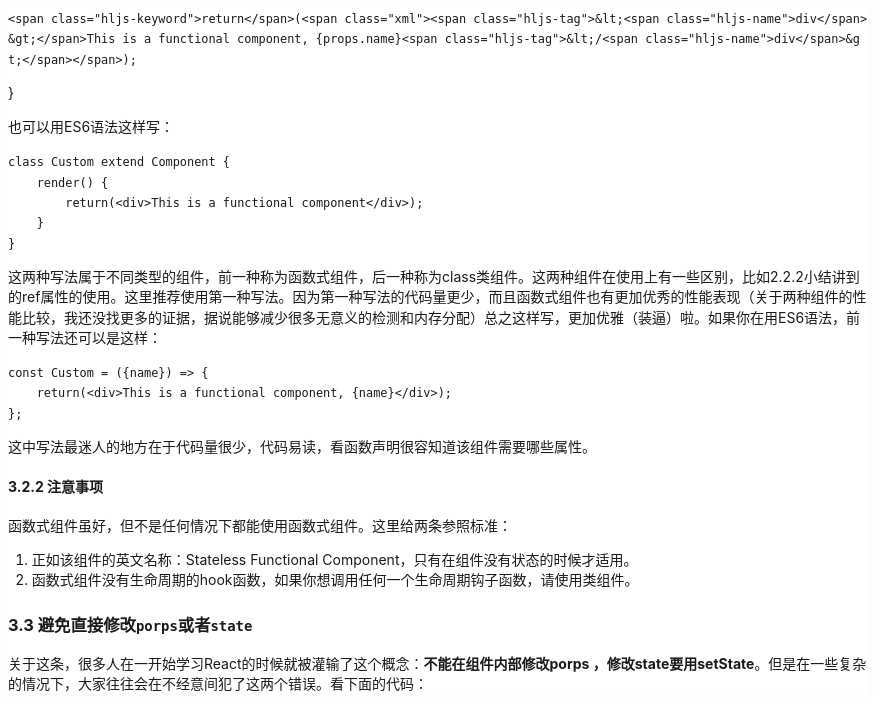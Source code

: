     <span class="hljs-keyword">return</span>(<span class="xml"><span class="hljs-tag">&lt;<span class="hljs-name">div</span>&gt;</span>This is a functional component, {props.name}<span class="hljs-tag">&lt;/<span class="hljs-name">div</span>&gt;</span></span>);
}</code></pre>
<p>也可以用ES6语法这样写：</p>
<div class="widget-codetool" style="display:none;">
      <div class="widget-codetool--inner">
      <span class="selectCode code-tool" data-toggle="tooltip" data-placement="top" title="" data-original-title="全选"></span>
      <span type="button" class="copyCode code-tool" data-toggle="tooltip" data-placement="top" data-clipboard-text="class Custom extend Component {
    render() {
        return(<div>This is a functional component</div>);
    }
}" title="" data-original-title="复制"></span>
      <span type="button" class="saveToNote code-tool" data-toggle="tooltip" data-placement="top" title="" data-original-title="放进笔记"></span>
      </div>
      </div><pre class="hljs javascript"><code><span class="hljs-class"><span class="hljs-keyword">class</span> <span class="hljs-title">Custom</span> <span class="hljs-title">extend</span> <span class="hljs-title">Component</span> </span>{
    render() {
        <span class="hljs-keyword">return</span>(<span class="xml"><span class="hljs-tag">&lt;<span class="hljs-name">div</span>&gt;</span>This is a functional component<span class="hljs-tag">&lt;/<span class="hljs-name">div</span>&gt;</span></span>);
    }
}</code></pre>
<p>这两种写法属于不同类型的组件，前一种称为函数式组件，后一种称为class类组件。这两种组件在使用上有一些区别，比如2.2.2小结讲到的ref属性的使用。这里推荐使用第一种写法。因为第一种写法的代码量更少，而且函数式组件也有更加优秀的性能表现（关于两种组件的性能比较，我还没找更多的证据，据说能够减少很多无意义的检测和内存分配）总之这样写，更加优雅（装逼）啦。如果你在用ES6语法，前一种写法还可以是这样：</p>
<div class="widget-codetool" style="display:none;">
      <div class="widget-codetool--inner">
      <span class="selectCode code-tool" data-toggle="tooltip" data-placement="top" title="" data-original-title="全选"></span>
      <span type="button" class="copyCode code-tool" data-toggle="tooltip" data-placement="top" data-clipboard-text="const Custom = ({name}) => {
    return(<div>This is a functional component, {name}</div>);
};" title="" data-original-title="复制"></span>
      <span type="button" class="saveToNote code-tool" data-toggle="tooltip" data-placement="top" title="" data-original-title="放进笔记"></span>
      </div>
      </div><pre class="hljs javascript"><code><span class="hljs-keyword">const</span> Custom = <span class="hljs-function">(<span class="hljs-params">{name}</span>) =&gt;</span> {
    <span class="hljs-keyword">return</span>(<span class="xml"><span class="hljs-tag">&lt;<span class="hljs-name">div</span>&gt;</span>This is a functional component, {name}<span class="hljs-tag">&lt;/<span class="hljs-name">div</span>&gt;</span></span>);
};</code></pre>
<p>这中写法最迷人的地方在于代码量很少，代码易读，看函数声明很容知道该组件需要哪些属性。</p>
<h4>3.2.2 注意事项</h4>
<p>函数式组件虽好，但不是任何情况下都能使用函数式组件。这里给两条参照标准：</p>
<ol>
<li>正如该组件的英文名称：Stateless Functional Component，只有在组件没有状态的时候才适用。</li>
<li>函数式组件没有生命周期的hook函数，如果你想调用任何一个生命周期钩子函数，请使用类组件。</li>
</ol>
<h3 id="articleHeader8">3.3 避免直接修改<code>porps</code>或者<code>state</code>
</h3>
<p>关于这条，很多人在一开始学习React的时候就被灌输了这个概念：<strong>不能在组件内部修改porps ，修改state要用setState</strong>。但是在一些复杂的情况下，大家往往会在不经意间犯了这两个错误。看下面的代码：</p>
<div class="widget-codetool" style="display:none;">
      <div class="widget-codetool--inner">
      <span class="selectCode code-tool" data-toggle="tooltip" data-placement="top" title="" data-original-title="全选"></span>
      <span type="button" class="copyCode code-tool" data-toggle="tooltip" data-placement="top" data-clipboard-text="// 假设data是这样的结构:
